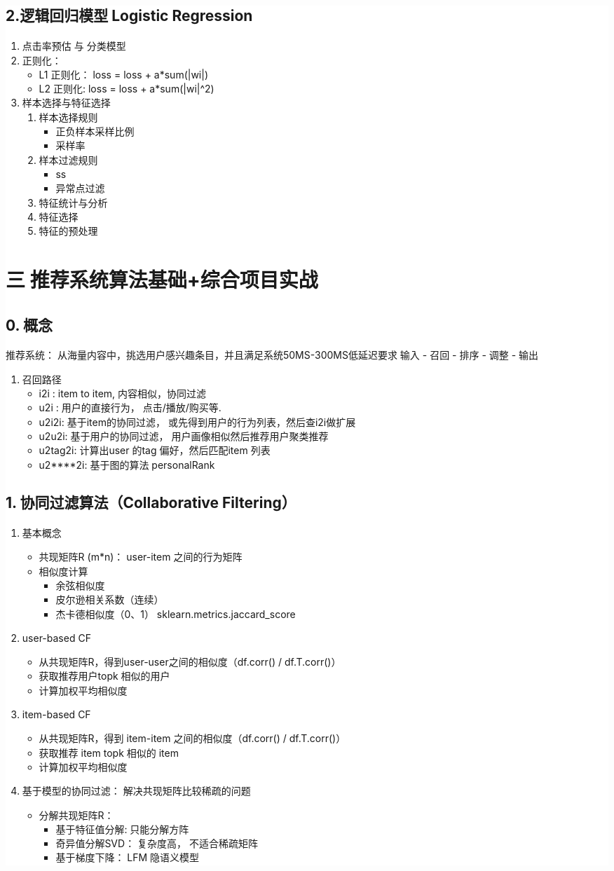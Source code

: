 ## 2.逻辑回归模型   Logistic Regression
 1. 点击率预估 与 分类模型
 2. 正则化：
    - L1 正则化： loss = loss + a*sum(|wi|)
    - L2 正则化:  loss = loss + a*sum(|wi|^2)
 3. 样本选择与特征选择
    1. 样本选择规则
        - 正负样本采样比例 
        - 采样率
    2. 样本过滤规则
        - ss
        - 异常点过滤 
    3. 特征统计与分析
    4. 特征选择
    5. 特征的预处理
    
# 三 推荐系统算法基础+综合项目实战

## 0. 概念
推荐系统： 从海量内容中，挑选用户感兴趣条目，并且满足系统50MS-300MS低延迟要求
输入 - 召回 - 排序 - 调整 - 输出
1. 召回路径
    - i2i : item to item, 内容相似，协同过滤
    - u2i : 用户的直接行为， 点击/播放/购买等. 
    - u2i2i: 基于item的协同过滤， 或先得到用户的行为列表，然后查i2i做扩展
    - u2u2i: 基于用户的协同过滤， 用户画像相似然后推荐用户聚类推荐
    - u2tag2i: 计算出user 的tag 偏好，然后匹配item 列表
    - u2****2i: 基于图的算法 personalRank
## 1. 协同过滤算法（Collaborative Filtering）
1. 基本概念
    - 共现矩阵R (m*n)： user-item 之间的行为矩阵
    - 相似度计算
        - 余弦相似度
        - 皮尔逊相关系数（连续）
        - 杰卡德相似度（0、1） sklearn.metrics.jaccard_score
2. user-based CF
    - 从共现矩阵R，得到user-user之间的相似度（df.corr() / df.T.corr()）
    - 获取推荐用户topk 相似的用户
    - 计算加权平均相似度 
3. item-based CF
    - 从共现矩阵R，得到 item-item 之间的相似度（df.corr() / df.T.corr()）
    - 获取推荐 item topk 相似的 item
    - 计算加权平均相似度 
    
4. 基于模型的协同过滤： 解决共现矩阵比较稀疏的问题
    - 分解共现矩阵R：
        - 基于特征值分解: 只能分解方阵
        - 奇异值分解SVD： 复杂度高， 不适合稀疏矩阵    
        - 基于梯度下降： LFM 隐语义模型
        